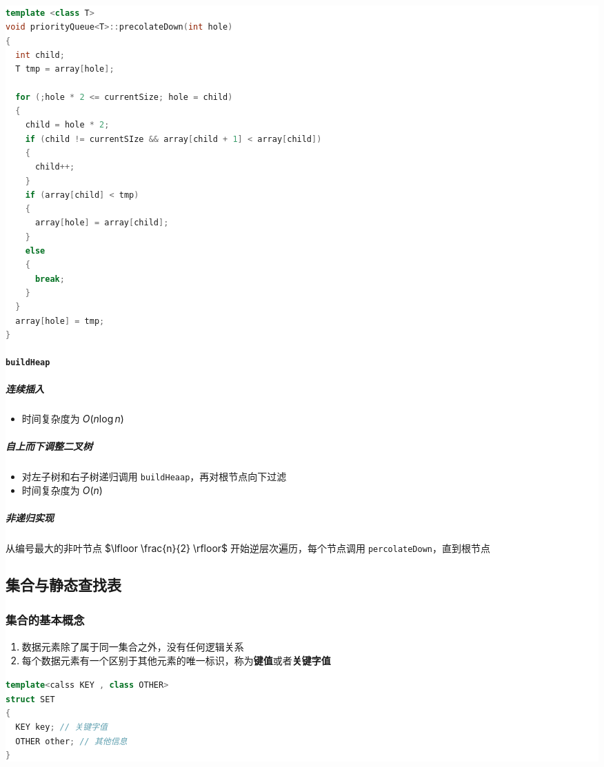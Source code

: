```cpp
template <class T>
void priorityQueue<T>::precolateDown(int hole)
{
  int child;
  T tmp = array[hole];

  for (;hole * 2 <= currentSize; hole = child)
  {
    child = hole * 2;
    if (child != currentSIze && array[child + 1] < array[child])
    {
      child++;
    }
    if (array[child] < tmp)
    {
      array[hole] = array[child];
    }
    else
    {
      break;
    }
  }
  array[hole] = tmp;
}
```

#### `buildHeap`

##### 连续插入

- 时间复杂度为 $O(n \log n)$

##### 自上而下调整二叉树

- 对左子树和右子树递归调用 `buildHeaap`，再对根节点向下过滤
- 时间复杂度为 $O(n)$

##### 非递归实现

从编号最大的非叶节点 $\lfloor \frac{n}{2} \rfloor$ 开始逆层次遍历，每个节点调用 `percolateDown`，直到根节点


## 集合与静态查找表

### 集合的基本概念

1. 数据元素除了属于同一集合之外，没有任何逻辑关系
2. 每个数据元素有一个区别于其他元素的唯一标识，称为**键值**或者**关键字值**

```cpp
template<calss KEY , class OTHER>
struct SET
{
  KEY key; // 关键字值
  OTHER other; // 其他信息
}
```
